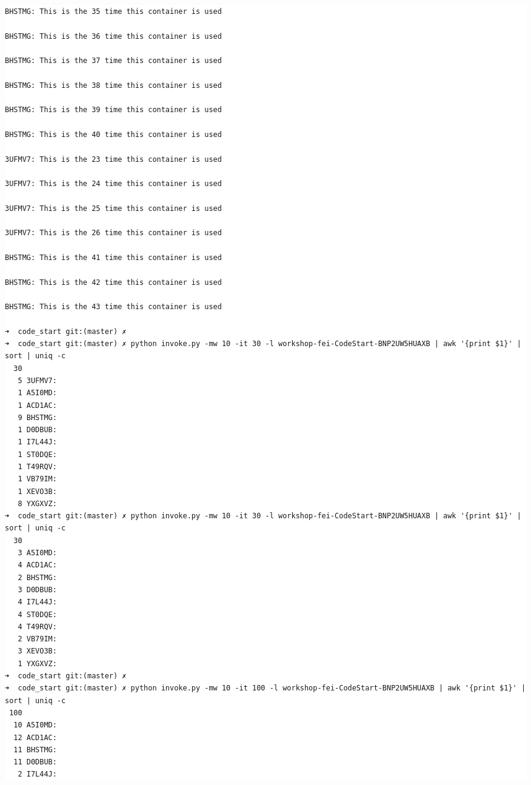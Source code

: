 ```
BHSTMG: This is the 35 time this container is used

BHSTMG: This is the 36 time this container is used

BHSTMG: This is the 37 time this container is used

BHSTMG: This is the 38 time this container is used

BHSTMG: This is the 39 time this container is used

BHSTMG: This is the 40 time this container is used

3UFMV7: This is the 23 time this container is used

3UFMV7: This is the 24 time this container is used

3UFMV7: This is the 25 time this container is used

3UFMV7: This is the 26 time this container is used

BHSTMG: This is the 41 time this container is used

BHSTMG: This is the 42 time this container is used

BHSTMG: This is the 43 time this container is used

➜  code_start git:(master) ✗
➜  code_start git:(master) ✗ python invoke.py -mw 10 -it 30 -l workshop-fei-CodeStart-BNP2UW5HUAXB | awk '{print $1}' | sort | uniq -c
  30
   5 3UFMV7:
   1 A5I0MD:
   1 ACD1AC:
   9 BHSTMG:
   1 D0DBUB:
   1 I7L44J:
   1 ST0DQE:
   1 T49RQV:
   1 VB79IM:
   1 XEVO3B:
   8 YXGXVZ:
➜  code_start git:(master) ✗ python invoke.py -mw 10 -it 30 -l workshop-fei-CodeStart-BNP2UW5HUAXB | awk '{print $1}' | sort | uniq -c
  30
   3 A5I0MD:
   4 ACD1AC:
   2 BHSTMG:
   3 D0DBUB:
   4 I7L44J:
   4 ST0DQE:
   4 T49RQV:
   2 VB79IM:
   3 XEVO3B:
   1 YXGXVZ:
➜  code_start git:(master) ✗
➜  code_start git:(master) ✗ python invoke.py -mw 10 -it 100 -l workshop-fei-CodeStart-BNP2UW5HUAXB | awk '{print $1}' | sort | uniq -c
 100
  10 A5I0MD:
  12 ACD1AC:
  11 BHSTMG:
  11 D0DBUB:
   2 I7L44J:
```